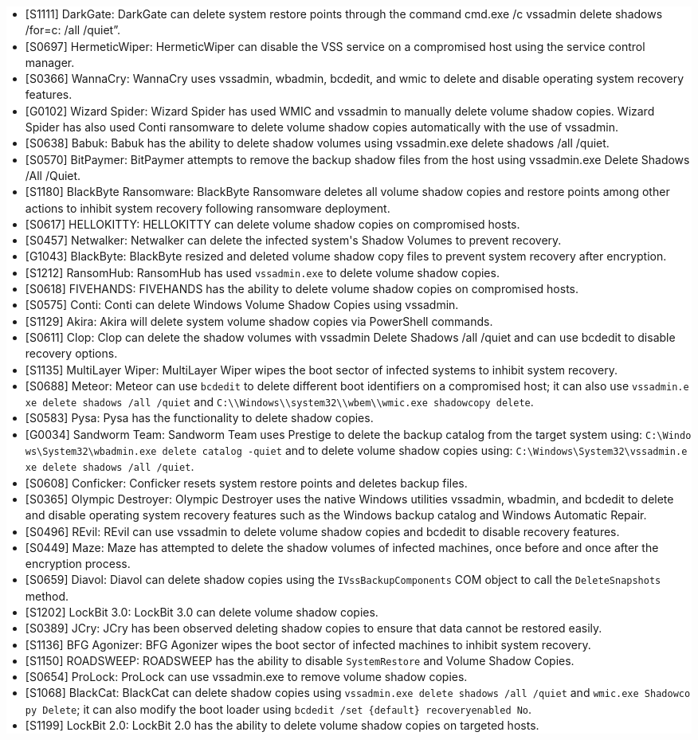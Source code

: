 - [S1111] DarkGate: DarkGate can delete system restore points through the command cmd.exe /c vssadmin delete shadows /for=c: /all /quiet”.
- [S0697] HermeticWiper: HermeticWiper can disable the VSS service on a compromised host using the service control manager.
- [S0366] WannaCry: WannaCry uses vssadmin, wbadmin, bcdedit, and wmic to delete and disable operating system recovery features.
- [G0102] Wizard Spider: Wizard Spider has used WMIC and vssadmin to manually delete volume shadow copies. Wizard Spider has also used Conti ransomware to delete volume shadow copies automatically with the use of vssadmin.
- [S0638] Babuk: Babuk has the ability to delete shadow volumes using vssadmin.exe delete shadows /all /quiet.
- [S0570] BitPaymer: BitPaymer attempts to remove the backup shadow files from the host using vssadmin.exe Delete Shadows /All /Quiet.
- [S1180] BlackByte Ransomware: BlackByte Ransomware deletes all volume shadow copies and restore points among other actions to inhibit system recovery following ransomware deployment.
- [S0617] HELLOKITTY: HELLOKITTY can delete volume shadow copies on compromised hosts.
- [S0457] Netwalker: Netwalker can delete the infected system's Shadow Volumes to prevent recovery.
- [G1043] BlackByte: BlackByte resized and deleted volume shadow copy files to prevent system recovery after encryption.
- [S1212] RansomHub: RansomHub has used `vssadmin.exe` to delete volume shadow copies.
- [S0618] FIVEHANDS: FIVEHANDS has the ability to delete volume shadow copies on compromised hosts.
- [S0575] Conti: Conti can delete Windows Volume Shadow Copies using vssadmin.
- [S1129] Akira: Akira will delete system volume shadow copies via PowerShell commands.
- [S0611] Clop: Clop can delete the shadow volumes with vssadmin Delete Shadows /all /quiet and can use bcdedit to disable recovery options.
- [S1135] MultiLayer Wiper: MultiLayer Wiper wipes the boot sector of infected systems to inhibit system recovery.
- [S0688] Meteor: Meteor can use `bcdedit` to delete different boot identifiers on a compromised host; it can also use `vssadmin.exe delete shadows /all /quiet` and `C:\\Windows\\system32\\wbem\\wmic.exe shadowcopy delete`.
- [S0583] Pysa: Pysa has the functionality to delete shadow copies.
- [G0034] Sandworm Team: Sandworm Team uses Prestige to delete the backup catalog from the target system using: `C:\Windows\System32\wbadmin.exe delete catalog -quiet` and to delete volume shadow copies using: `C:\Windows\System32\vssadmin.exe delete shadows /all /quiet`.
- [S0608] Conficker: Conficker resets system restore points and deletes backup files.
- [S0365] Olympic Destroyer: Olympic Destroyer uses the native Windows utilities vssadmin, wbadmin, and bcdedit to delete and disable operating system recovery features such as the Windows backup catalog and Windows Automatic Repair.
- [S0496] REvil: REvil can use vssadmin to delete volume shadow copies and bcdedit to disable recovery features.
- [S0449] Maze: Maze has attempted to delete the shadow volumes of infected machines, once before and once after the encryption process.
- [S0659] Diavol: Diavol can delete shadow copies using the `IVssBackupComponents` COM object to call the `DeleteSnapshots` method.
- [S1202] LockBit 3.0: LockBit 3.0 can delete volume shadow copies.
- [S0389] JCry: JCry has been observed deleting shadow copies to ensure that data cannot be restored easily.
- [S1136] BFG Agonizer: BFG Agonizer wipes the boot sector of infected machines to inhibit system recovery.
- [S1150] ROADSWEEP: ROADSWEEP has the ability to disable `SystemRestore` and Volume Shadow Copies.
- [S0654] ProLock: ProLock can use vssadmin.exe to remove volume shadow copies.
- [S1068] BlackCat: BlackCat can delete shadow copies using `vssadmin.exe delete shadows /all /quiet` and `wmic.exe Shadowcopy Delete`; it can also modify the boot loader using `bcdedit /set {default} recoveryenabled No`.
- [S1199] LockBit 2.0: LockBit 2.0 has the ability to delete volume shadow copies on targeted hosts.
